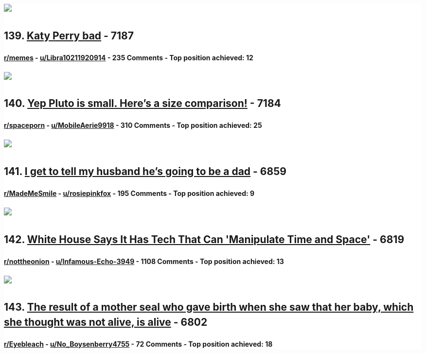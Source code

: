 <a href="https://i.redd.it/by6k4nf4whve1.jpeg"><img src="https://b.thumbs.redditmedia.com/jbEUy1GbFAQVb35iFOYBcvU4XPxmuMKl1Xy5A34up8I.jpg"></img></a>

## 139. [Katy Perry bad](http://reddit.com/r/memes/comments/1k19qng/katy_perry_bad/) - 7187
#### [r/memes](http://reddit.com/r/memes) - [u/Libra10211920914](http://reddit.com/u/Libra10211920914) - 235 Comments - Top position achieved: 12

<a href="https://i.redd.it/qddsbi07kdve1.jpeg"><img src="https://b.thumbs.redditmedia.com/EofVjVVEe2Yp9ywaZxutMasnecCLtdDWz87NW61J56E.jpg"></img></a>

## 140. [Yep Pluto is small. Here’s a size comparison!](http://reddit.com/r/spaceporn/comments/1k1ist5/yep_pluto_is_small_heres_a_size_comparison/) - 7184
#### [r/spaceporn](http://reddit.com/r/spaceporn) - [u/MobileAerie9918](http://reddit.com/u/MobileAerie9918) - 310 Comments - Top position achieved: 25

<a href="https://i.redd.it/ayt3h0fylfve1.jpeg"><img src="https://b.thumbs.redditmedia.com/NqKPCpF9G5dlLHow5UYZhsN15ubloI6kB8DS2JVexFk.jpg"></img></a>

## 141. [I get to tell my husband he’s going to be a dad](http://reddit.com/r/MadeMeSmile/comments/1k1uiqg/i_get_to_tell_my_husband_hes_going_to_be_a_dad/) - 6859
#### [r/MadeMeSmile](http://reddit.com/r/MadeMeSmile) - [u/rosiepinkfox](http://reddit.com/u/rosiepinkfox) - 195 Comments - Top position achieved: 9

<a href="https://i.redd.it/iqetxrmbaive1.jpeg"><img src="https://b.thumbs.redditmedia.com/frQQPupo2oWwtp-2zbCTwgQMGLw9JU2ktY_TXMtaXcU.jpg"></img></a>

## 142. [White House Says It Has Tech That Can 'Manipulate Time and Space'](http://reddit.com/r/nottheonion/comments/1k1tgev/white_house_says_it_has_tech_that_can_manipulate/) - 6819
#### [r/nottheonion](http://reddit.com/r/nottheonion) - [u/Infamous-Echo-3949](http://reddit.com/u/Infamous-Echo-3949) - 1108 Comments - Top position achieved: 13

<a href="https://www.newsweek.com/white-house-says-tech-can-manipulate-time-space-2060986"><img src="https://a.thumbs.redditmedia.com/S1P8k2SAZlIPUTg3cq2S9rV_2jZvZ7wpzB8aJhww490.jpg"></img></a>

## 143. [The result of a mother seal who gave birth when she saw that her baby, which she thought was not alive, is alive](http://reddit.com/r/Eyebleach/comments/1k1h748/the_result_of_a_mother_seal_who_gave_birth_when/) - 6802
#### [r/Eyebleach](http://reddit.com/r/Eyebleach) - [u/No_Boysenberry4755](http://reddit.com/u/No_Boysenberry4755) - 72 Comments - Top position achieved: 18

